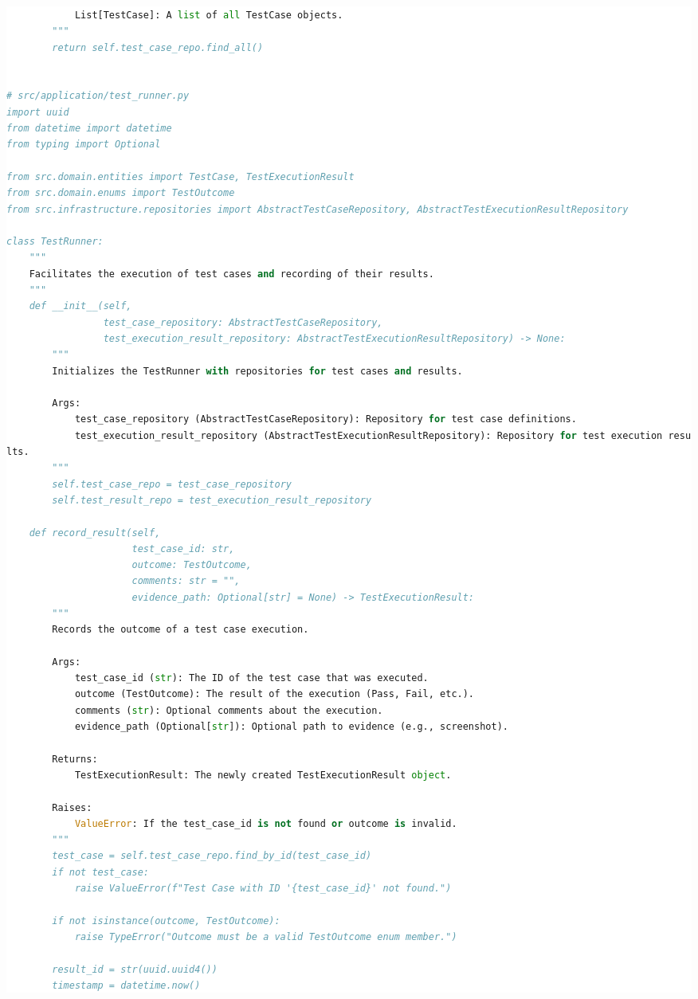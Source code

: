 ```python
            List[TestCase]: A list of all TestCase objects.
        """
        return self.test_case_repo.find_all()


# src/application/test_runner.py
import uuid
from datetime import datetime
from typing import Optional

from src.domain.entities import TestCase, TestExecutionResult
from src.domain.enums import TestOutcome
from src.infrastructure.repositories import AbstractTestCaseRepository, AbstractTestExecutionResultRepository

class TestRunner:
    """
    Facilitates the execution of test cases and recording of their results.
    """
    def __init__(self,
                 test_case_repository: AbstractTestCaseRepository,
                 test_execution_result_repository: AbstractTestExecutionResultRepository) -> None:
        """
        Initializes the TestRunner with repositories for test cases and results.

        Args:
            test_case_repository (AbstractTestCaseRepository): Repository for test case definitions.
            test_execution_result_repository (AbstractTestExecutionResultRepository): Repository for test execution results.
        """
        self.test_case_repo = test_case_repository
        self.test_result_repo = test_execution_result_repository

    def record_result(self,
                      test_case_id: str,
                      outcome: TestOutcome,
                      comments: str = "",
                      evidence_path: Optional[str] = None) -> TestExecutionResult:
        """
        Records the outcome of a test case execution.

        Args:
            test_case_id (str): The ID of the test case that was executed.
            outcome (TestOutcome): The result of the execution (Pass, Fail, etc.).
            comments (str): Optional comments about the execution.
            evidence_path (Optional[str]): Optional path to evidence (e.g., screenshot).

        Returns:
            TestExecutionResult: The newly created TestExecutionResult object.

        Raises:
            ValueError: If the test_case_id is not found or outcome is invalid.
        """
        test_case = self.test_case_repo.find_by_id(test_case_id)
        if not test_case:
            raise ValueError(f"Test Case with ID '{test_case_id}' not found.")
        
        if not isinstance(outcome, TestOutcome):
            raise TypeError("Outcome must be a valid TestOutcome enum member.")

        result_id = str(uuid.uuid4())
        timestamp = datetime.now()
```